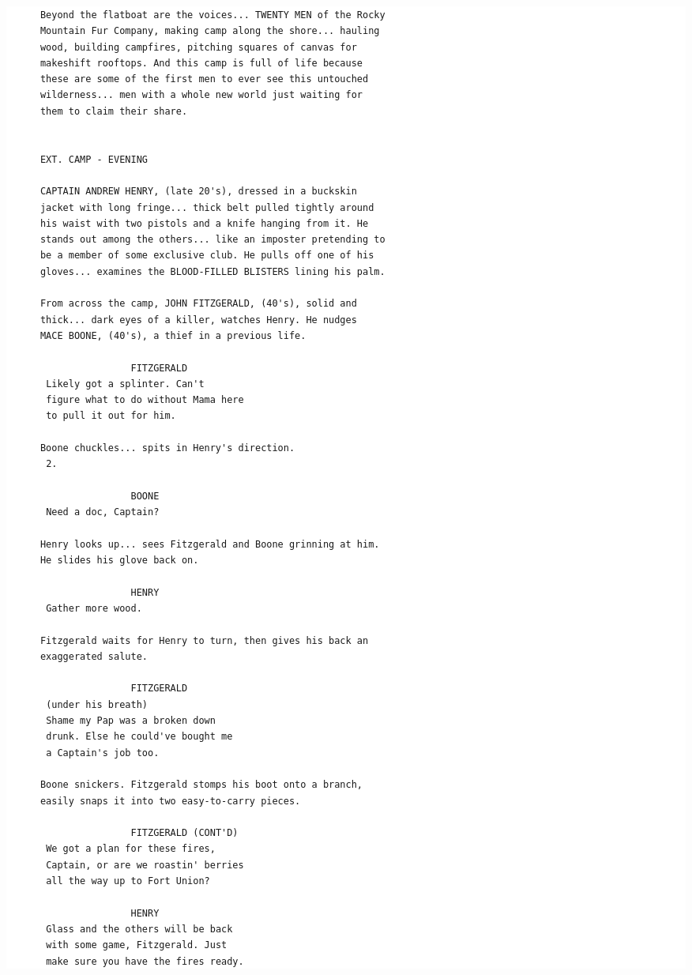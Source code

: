           Beyond the flatboat are the voices... TWENTY MEN of the Rocky
          Mountain Fur Company, making camp along the shore... hauling
          wood, building campfires, pitching squares of canvas for
          makeshift rooftops. And this camp is full of life because
          these are some of the first men to ever see this untouched
          wilderness... men with a whole new world just waiting for
          them to claim their share.
                         
                         
          EXT. CAMP - EVENING
                         
          CAPTAIN ANDREW HENRY, (late 20's), dressed in a buckskin
          jacket with long fringe... thick belt pulled tightly around
          his waist with two pistols and a knife hanging from it. He
          stands out among the others... like an imposter pretending to
          be a member of some exclusive club. He pulls off one of his
          gloves... examines the BLOOD-FILLED BLISTERS lining his palm.
                         
          From across the camp, JOHN FITZGERALD, (40's), solid and
          thick... dark eyes of a killer, watches Henry. He nudges
          MACE BOONE, (40's), a thief in a previous life.
                         
                          FITZGERALD
           Likely got a splinter. Can't
           figure what to do without Mama here
           to pull it out for him.
                         
          Boone chuckles... spits in Henry's direction.
           2.
                         
                          BOONE
           Need a doc, Captain?
                         
          Henry looks up... sees Fitzgerald and Boone grinning at him.
          He slides his glove back on.
                         
                          HENRY
           Gather more wood.
                         
          Fitzgerald waits for Henry to turn, then gives his back an
          exaggerated salute.
                         
                          FITZGERALD
           (under his breath)
           Shame my Pap was a broken down
           drunk. Else he could've bought me
           a Captain's job too.
                         
          Boone snickers. Fitzgerald stomps his boot onto a branch,
          easily snaps it into two easy-to-carry pieces.
                         
                          FITZGERALD (CONT'D)
           We got a plan for these fires,
           Captain, or are we roastin' berries
           all the way up to Fort Union?
                         
                          HENRY
           Glass and the others will be back
           with some game, Fitzgerald. Just
           make sure you have the fires ready.
                         